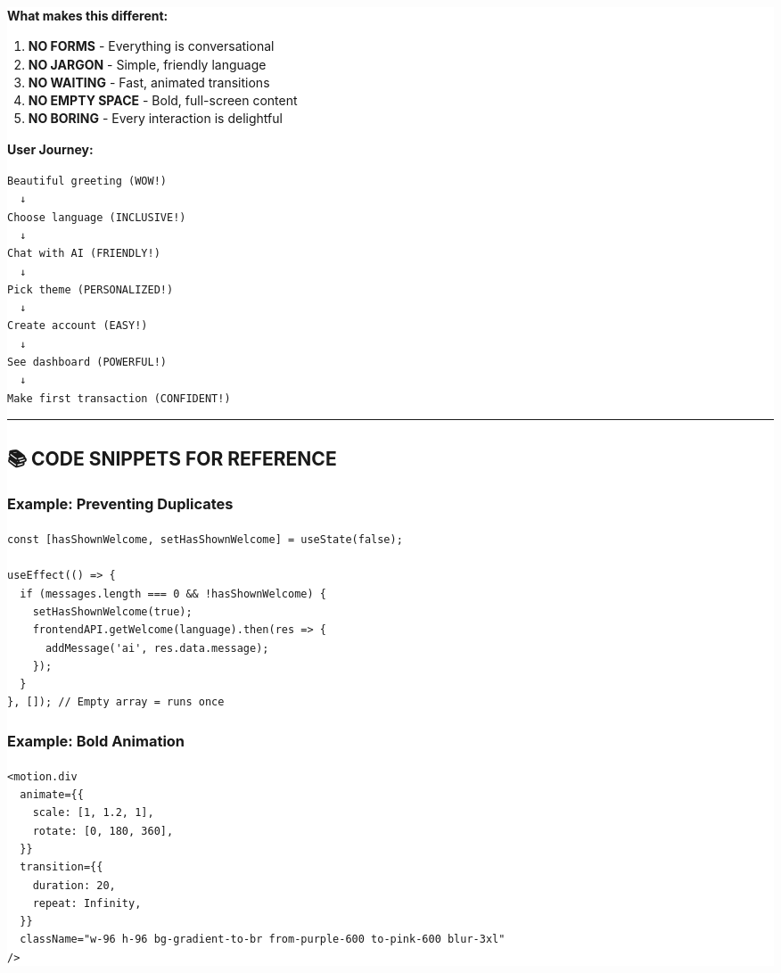 **What makes this different:**

1. **NO FORMS** - Everything is conversational
2. **NO JARGON** - Simple, friendly language
3. **NO WAITING** - Fast, animated transitions
4. **NO EMPTY SPACE** - Bold, full-screen content
5. **NO BORING** - Every interaction is delightful

**User Journey:**
```
Beautiful greeting (WOW!) 
  ↓
Choose language (INCLUSIVE!)
  ↓
Chat with AI (FRIENDLY!)
  ↓
Pick theme (PERSONALIZED!)
  ↓
Create account (EASY!)
  ↓
See dashboard (POWERFUL!)
  ↓
Make first transaction (CONFIDENT!)
```

---

## 📚 CODE SNIPPETS FOR REFERENCE

### Example: Preventing Duplicates
```tsx
const [hasShownWelcome, setHasShownWelcome] = useState(false);

useEffect(() => {
  if (messages.length === 0 && !hasShownWelcome) {
    setHasShownWelcome(true);
    frontendAPI.getWelcome(language).then(res => {
      addMessage('ai', res.data.message);
    });
  }
}, []); // Empty array = runs once
```

### Example: Bold Animation
```tsx
<motion.div
  animate={{
    scale: [1, 1.2, 1],
    rotate: [0, 180, 360],
  }}
  transition={{
    duration: 20,
    repeat: Infinity,
  }}
  className="w-96 h-96 bg-gradient-to-br from-purple-600 to-pink-600 blur-3xl"
/>
```
